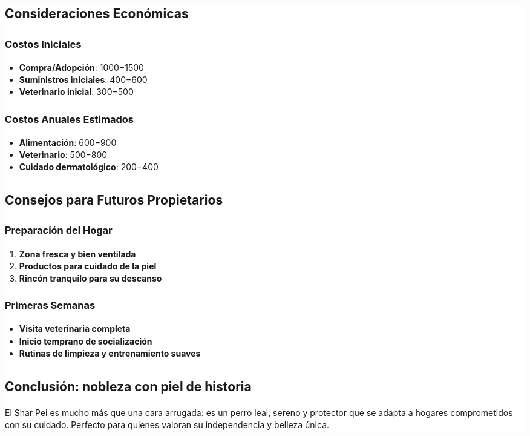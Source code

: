 ## Consideraciones Económicas

### Costos Iniciales
- **Compra/Adopción**: $1000-$1500
- **Suministros iniciales**: $400-$600
- **Veterinario inicial**: $300-$500

### Costos Anuales Estimados
- **Alimentación**: $600-$900
- **Veterinario**: $500-$800
- **Cuidado dermatológico**: $200-$400

## Consejos para Futuros Propietarios

### Preparación del Hogar
1. **Zona fresca y bien ventilada**
2. **Productos para cuidado de la piel**
3. **Rincón tranquilo para su descanso**

### Primeras Semanas
- **Visita veterinaria completa**
- **Inicio temprano de socialización**
- **Rutinas de limpieza y entrenamiento suaves**

## Conclusión: nobleza con piel de historia

El Shar Pei es mucho más que una cara arrugada: es un perro leal, sereno y protector que se adapta a hogares comprometidos con su cuidado. Perfecto para quienes valoran su independencia y belleza única.
